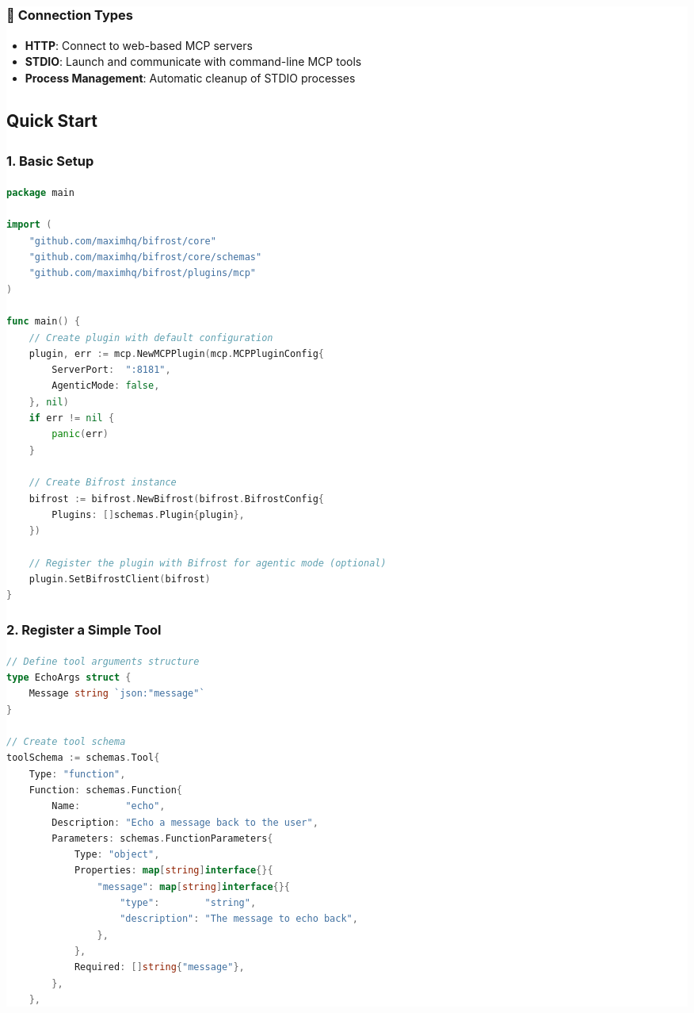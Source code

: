 ### 🔌 **Connection Types**

- **HTTP**: Connect to web-based MCP servers
- **STDIO**: Launch and communicate with command-line MCP tools
- **Process Management**: Automatic cleanup of STDIO processes

## Quick Start

### 1. Basic Setup

```go
package main

import (
    "github.com/maximhq/bifrost/core"
    "github.com/maximhq/bifrost/core/schemas"
    "github.com/maximhq/bifrost/plugins/mcp"
)

func main() {
    // Create plugin with default configuration
    plugin, err := mcp.NewMCPPlugin(mcp.MCPPluginConfig{
        ServerPort:  ":8181",
        AgenticMode: false,
    }, nil)
    if err != nil {
        panic(err)
    }

    // Create Bifrost instance
    bifrost := bifrost.NewBifrost(bifrost.BifrostConfig{
        Plugins: []schemas.Plugin{plugin},
    })

    // Register the plugin with Bifrost for agentic mode (optional)
    plugin.SetBifrostClient(bifrost)
}
```

### 2. Register a Simple Tool

```go
// Define tool arguments structure
type EchoArgs struct {
    Message string `json:"message"`
}

// Create tool schema
toolSchema := schemas.Tool{
    Type: "function",
    Function: schemas.Function{
        Name:        "echo",
        Description: "Echo a message back to the user",
        Parameters: schemas.FunctionParameters{
            Type: "object",
            Properties: map[string]interface{}{
                "message": map[string]interface{}{
                    "type":        "string",
                    "description": "The message to echo back",
                },
            },
            Required: []string{"message"},
        },
    },
```